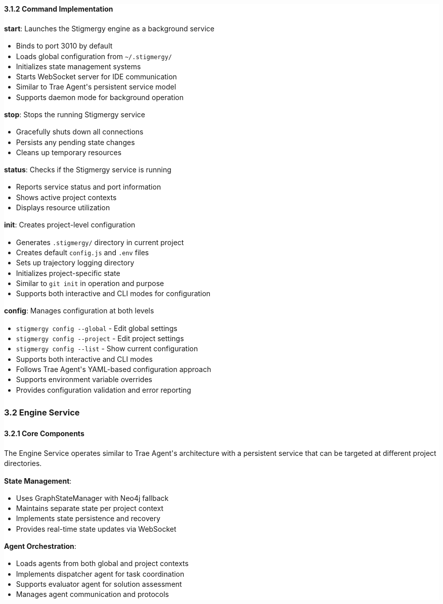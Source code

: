 #### 3.1.2 Command Implementation

**start**: Launches the Stigmergy engine as a background service
- Binds to port 3010 by default
- Loads global configuration from `~/.stigmergy/`
- Initializes state management systems
- Starts WebSocket server for IDE communication
- Similar to Trae Agent's persistent service model
- Supports daemon mode for background operation

**stop**: Stops the running Stigmergy service
- Gracefully shuts down all connections
- Persists any pending state changes
- Cleans up temporary resources

**status**: Checks if the Stigmergy service is running
- Reports service status and port information
- Shows active project contexts
- Displays resource utilization

**init**: Creates project-level configuration
- Generates `.stigmergy/` directory in current project
- Creates default `config.js` and `.env` files
- Sets up trajectory logging directory
- Initializes project-specific state
- Similar to `git init` in operation and purpose
- Supports both interactive and CLI modes for configuration

**config**: Manages configuration at both levels
- `stigmergy config --global` - Edit global settings
- `stigmergy config --project` - Edit project settings
- `stigmergy config --list` - Show current configuration
- Supports both interactive and CLI modes
- Follows Trae Agent's YAML-based configuration approach
- Supports environment variable overrides
- Provides configuration validation and error reporting

### 3.2 Engine Service

#### 3.2.1 Core Components

The Engine Service operates similar to Trae Agent's architecture with a persistent service that can be targeted at different project directories.

**State Management**:
- Uses GraphStateManager with Neo4j fallback
- Maintains separate state per project context
- Implements state persistence and recovery
- Provides real-time state updates via WebSocket

**Agent Orchestration**:
- Loads agents from both global and project contexts
- Implements dispatcher agent for task coordination
- Supports evaluator agent for solution assessment
- Manages agent communication and protocols
